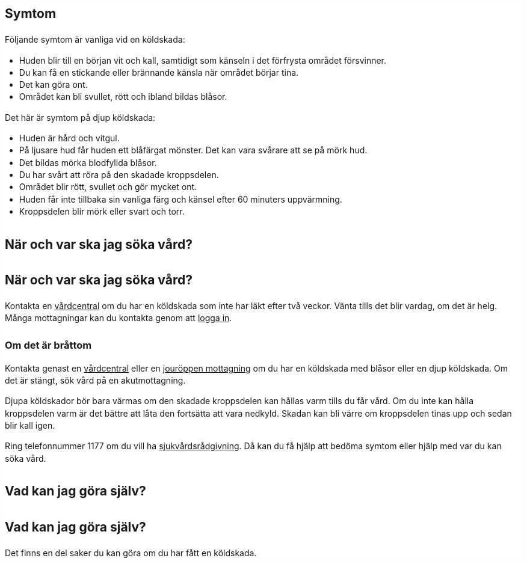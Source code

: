 Symtom
------

Följande symtom är vanliga vid en köldskada:

*   Huden blir till en början vit och kall, samtidigt som känseln i det förfrysta området försvinner.
*   Du kan få en stickande eller brännande känsla när området börjar tina.
*   Det kan göra ont.
*   Området kan bli svullet, rött och ibland bildas blåsor.

Det här är symtom på djup köldskada:

*   Huden är hård och vitgul.
*   På ljusare hud får huden ett blåfärgat mönster. Det kan vara svårare att se på mörk hud.
*   Det bildas mörka blodfyllda blåsor.
*   Du har svårt att röra på den skadade kroppsdelen.
*   Området blir rött, svullet och gör mycket ont.
*   Huden får inte tillbaka sin vanliga färg och känsel efter 60 minuters uppvärmning.
*   Kroppsdelen blir mörk eller svart och torr.

När och var ska jag söka vård?
------------------------------

När och var ska jag söka vård?
------------------------------

Kontakta en [vårdcentral](https://www.1177.se/lankbiblioteket/nationella-lankar/1177---lankar/hitta-vard---forinstallda-sok/hitta-vardcentral-nara-mig/) om du har en köldskada som inte har läkt efter två veckor. Vänta tills det blir vardag, om det är helg. Många mottagningar kan du kontakta genom att [logga in](https://www.1177.se/lankbiblioteket/nationella-lankar/1177---lankar/e-tjanster---behallare/e-tjanster---allman-inloggning/).

### Om det är bråttom

Kontakta genast en [vårdcentral](https://www.1177.se/lankbiblioteket/nationella-lankar/1177---lankar/hitta-vard---forinstallda-sok/hitta-vardcentral-nara-mig/) eller en [jouröppen mottagning](https://www.1177.se/lankbiblioteket/nationella-lankar/1177---lankar/hitta-vard---forinstallda-sok/hitta-jourmottagning-nara-mig/) om du har en köldskada med blåsor eller en djup köldskada. Om det är stängt, sök vård på en akutmottagning.

Djupa köldskador bör bara värmas om den skadade kroppsdelen kan hållas varm tills du får vård. Om du inte kan hålla kroppsdelen varm är det bättre att låta den fortsätta att vara nedkyld. Skadan kan bli värre om kroppsdelen tinas upp och sedan blir kall igen.

Ring telefonnummer 1177 om du vill ha [sjukvårdsrådgivning](https://www.1177.se/om-1177/nar-du-ringer-1177/nar-du-ringer-1177/). Då kan du få hjälp att bedöma symtom eller hjälp med var du kan söka vård.

Vad kan jag göra själv?
-----------------------

Vad kan jag göra själv?
-----------------------

Det finns en del saker du kan göra om du har fått en köldskada.
